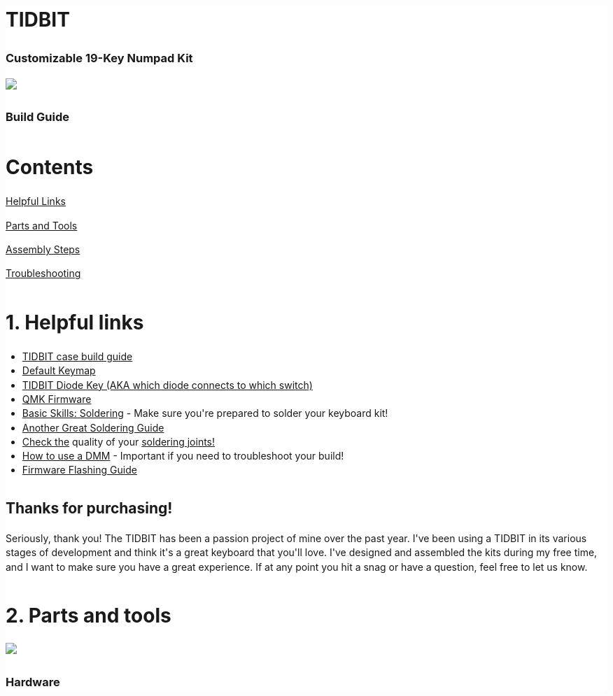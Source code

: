 # TIDBIT

### Customizable 19-Key Numpad Kit

![](build_guide_img/image018.jpg)

### Build Guide

# Contents

[Helpful Links](#helpful_links)

[Parts and Tools](#parts_and_tools)

[Assembly Steps](#assembly_steps)

[Troubleshooting](#troubleshooting)

# <a name="helpful_links"></a> 1. Helpful links

- [TIDBIT case build guide](case_build_guide.md)
- [Default Keymap](http://www.keyboard-layout-editor.com/#/gists/a1aedbf7a153c6ec3295f0ea32b6ad5b)
- [TIDBIT Diode Key (AKA which diode connects to which switch)](https://nullbits.co/static/file/TIDBIT_diode_key.pdf)
- [QMK Firmware](https://github.com/qmk/qmk_firmware/tree/master/keyboards/nullbitsco/tidbit)
- [Basic Skills: Soldering](https://www.youtube.com/watch?v=UpVx4wGukRc) - Make sure you're prepared to solder your keyboard kit!
- [Another Great Soldering Guide](https://mightyohm.com/files/soldercomic/FullSolderComic_EN.pdf)
- [Check the](../nibble/build_guide_img/image048.png) quality of your [soldering joints!](../nibble/build_guide_img/image049.png)
- [How to use a DMM](https://www.youtube.com/watch?v=SECWePatYjY) - Important if you need to troubleshoot your build!
- [Firmware Flashing Guide](https://github.com/nullbitsco/docs/blob/main/firmware/firmware_flashing.md)

## Thanks for purchasing!

Seriously, thank you! The TIDBIT has been a passion project of mine over the past year. I've been using a TIDBIT in its various stages of development and think it's a great keyboard that you'll love. I've designed and assembled the kits during my free time, and I want to make sure you have a great experience. If at any point you hit a snag or have a question, feel free to let us know.

# <a name="parts_and_tools"></a> 2. Parts and tools

![](build_guide_img/image003.jpg)

### Hardware
